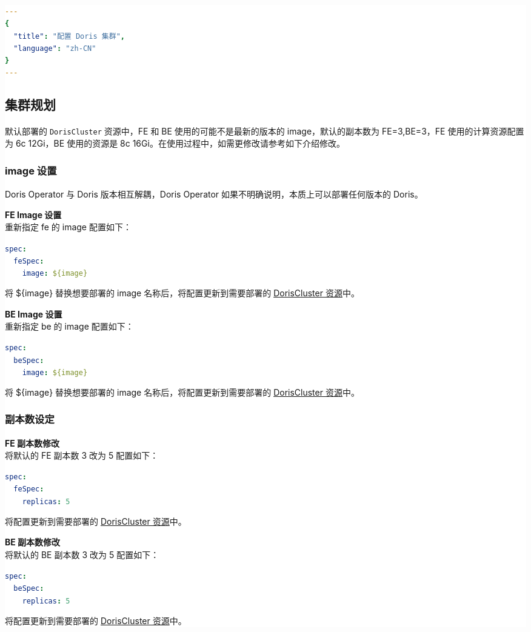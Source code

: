 ```yaml
---
{
  "title": "配置 Doris 集群",
  "language": "zh-CN"
}
---
```




## 集群规划
默认部署的 `DorisCluster` 资源中，FE 和 BE 使用的可能不是最新的版本的 image，默认的副本数为 FE=3,BE=3，FE 使用的计算资源配置为 6c 12Gi，BE 使用的资源是 8c 16Gi。在使用过程中，如需更修改请参考如下介绍修改。

### image 设置
Doris Operator 与 Doris 版本相互解耦，Doris Operator 如果不明确说明，本质上可以部署任何版本的 Doris。

**FE Image 设置**  
重新指定 fe 的 image 配置如下：
```yaml
spec:
  feSpec:
    image: ${image}
```
将 ${image} 替换想要部署的 image 名称后，将配置更新到需要部署的 [DorisCluster 资源](install-quickstart.md#第-3-步部署-doris-集群)中。

**BE Image 设置**  
重新指定 be 的 image 配置如下：
```yaml
spec:
  beSpec:
    image: ${image}
```
将 ${image} 替换想要部署的 image 名称后，将配置更新到需要部署的 [DorisCluster 资源](install-quickstart.md#第-3-步部署-doris-集群)中。

### 副本数设定
**FE 副本数修改**  
将默认的 FE 副本数 3 改为 5 配置如下：
```yaml
spec:
  feSpec:
    replicas: 5
```
将配置更新到需要部署的 [DorisCluster 资源](install-quickstart.md#第-3-步部署-doris-集群)中。

**BE 副本数修改**  
将默认的 BE 副本数 3 改为 5 配置如下：
```yaml
spec:
  beSpec:
    replicas: 5
```
将配置更新到需要部署的 [DorisCluster 资源](install-quickstart.md#第-3-步部署-doris-集群)中。
